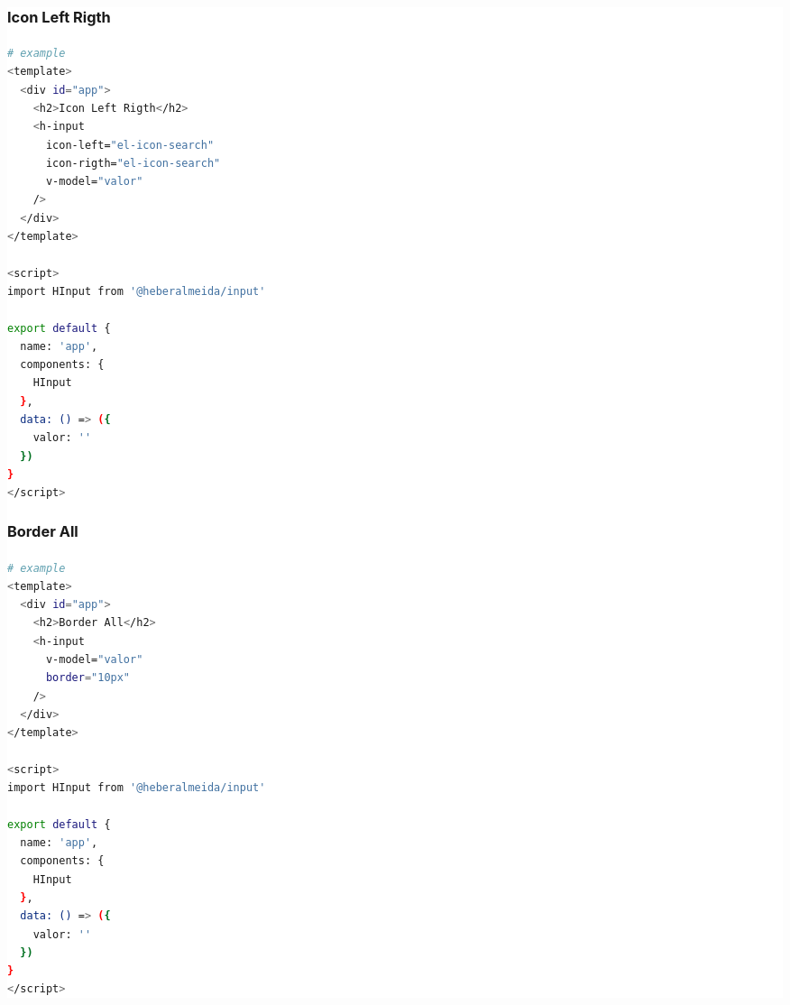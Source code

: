 ### Icon Left Rigth
``` bash
# example
<template>
  <div id="app">
    <h2>Icon Left Rigth</h2>
    <h-input
      icon-left="el-icon-search"
      icon-rigth="el-icon-search"
      v-model="valor"
    />
  </div>
</template>

<script>
import HInput from '@heberalmeida/input'

export default {
  name: 'app',
  components: {
    HInput
  },
  data: () => ({
    valor: ''
  })
}
</script>
```

### Border All
``` bash
# example
<template>
  <div id="app">
    <h2>Border All</h2>
    <h-input
      v-model="valor"
      border="10px"
    />
  </div>
</template>

<script>
import HInput from '@heberalmeida/input'

export default {
  name: 'app',
  components: {
    HInput
  },
  data: () => ({
    valor: ''
  })
}
</script>
```
